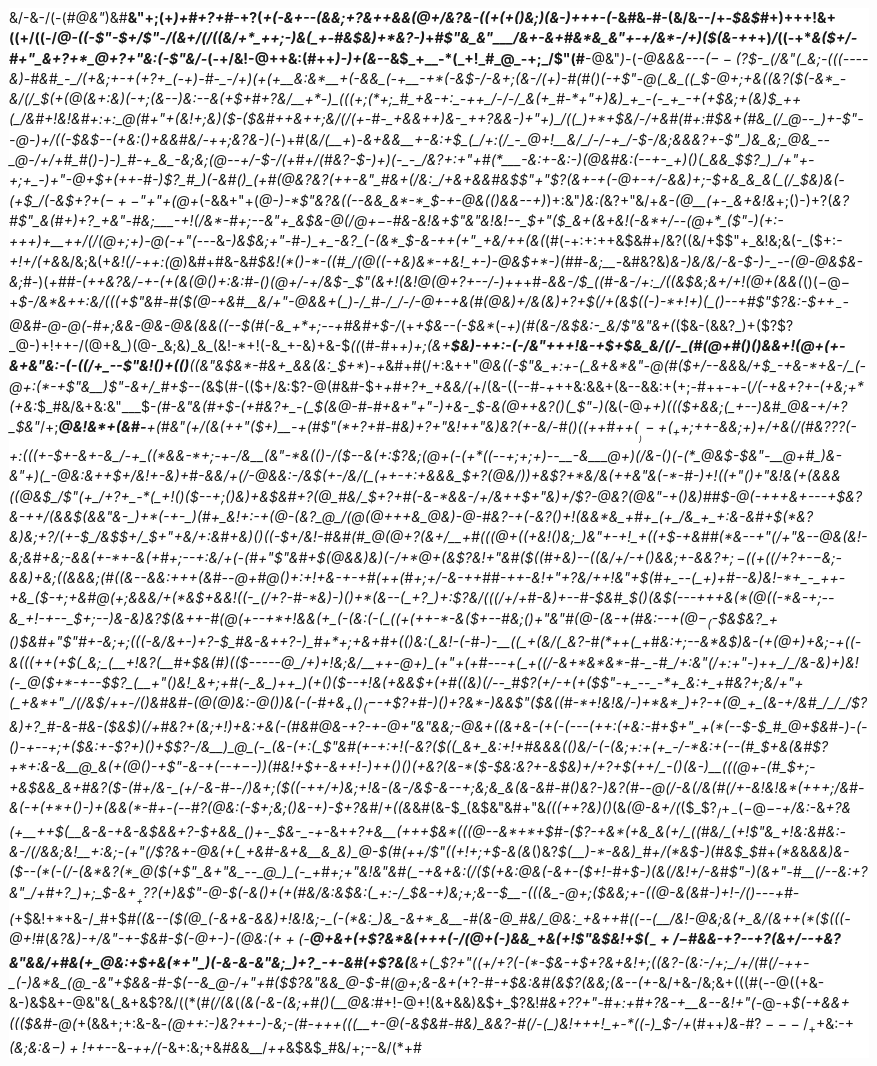 &/-&-/(-(#_@&"_)&#__&"+;(+_)+#+?+#_-+?(*+(-&+--(&_&;+?&++&&(_@+/&?&_-((+(+()&;_)(&-)+++-(*-&_#_&_-_#-(&/&--/+-_$&$_#+)+++!&+((+/((-/_@-((-$"-$+/$"-/(&+/(/((&/+*_++;-)&(_+-#&$&)+*&?-)_$+$_#$"&_&"___/&+-&+#&*&_&"+-+/&*-/+)($(&-++_+)_/_((-+*_&($+/-#+"_&+?+*_@+?+"&:(-$"&/-_(-+/&!-@++&:(#++_)-)+(&--_&$_+__-*(_+!_#_@_-+;_/$"(#__-@&"_)-_(*-@_&&&---$(--($?_$-_(/&"(_&;-(((----&)-#&#_-_/(+&;+-+(+?+_(-+)-#-_-/+)(+(+__&:&*__+(-&&_(-+__-+*(-&$-/-&+;(&-/(_+)-#(#()(-_+$"-@(_&_((_$-@+;+&((&?($(-&*_-&/(/_$(+(@(&+:&)(-+;(&--_)&:_--_&(+$+#+?&/__+*-)_(((+;(*+;_#_+&-+:_-++_/-/-/_&(+_#-*+"+)&)_+_-(-_+_-+(+$&;+(&)_$_++(_/&#+!&!&#+:+:_@(#+"+(&!+;&)($_-($&#++&++;&/(/(+-#-_+&&++)&-_++?&&-)+"+)_/((_)+*+$&/-/+_&#(#+:_#_$&+(#&_(/_@--_)+-$"_--@-)+/((-$&$--(+&:()+&&#&/-++;&?_&-)(*-)+#(_&/(__+_)-*&+&&__+-&:+$_(_/+:(/_-_@+!__&/_/-/-+_/-$-/&;&&&?_+-_$"_)&_&;_@&_--_@-/+/+#_#()-)-)_#-+_&_-&;&;(@--+/-$-/_(+#+/(#&?-$-)+)(-_-_/&?+:+"+#(*___-&:+-&:-)(@&#&:(--+-_+)()(_&&_$$?_)_/+"+-+;+_-)+"-@+$+(++-#-)$?_#_)(-&#()_(+#(@&?&?(++-&"_#&+(/&:_/+&+&&#&$$"+"$?_(&+-_+(-@+_-+_/_-&_&)+;-$+&_&_&(_(/_$&)&(-(+$_/(-&$+?+$(-+-$"+"+(_@+*(-&&+"+(_@-)-*$"&?&((--&&_&*-*_$-+-@&(()&&--+)_)+:&"_)&:(_&?+"&/+*&-(@__(+-_&+&!&*+;()-)+?(*&?_#$"_&(#+)+?_+&"-#&;___-+!(/&*-#+;--&"+_&$&-_@(/_@+$-$-#&-&!&+$"&"&!&!--_$+"($_&+(&+&!(-&*+/--(@+*_($"-)_(+:-_+++)+__++/(/(@+;+)_-_@(-+"(_---*&*-)&$&;+"-#-)_+_-&?_(-(&*_$-&-++(+"_+&/++(&(*(#(-+:+:++&$&#+/&?((&/+$$"+_&!&;&(-_($+:-_+!+/(+&_&/&;&(+_&!(/-++:(@_)&#+#&-&#_$&!(*()-*-((#_/(@((-+&)&*-+&!_+-)-@&$+*-)(#_#-_&;__-_&#&?&)_&-)&/&/-&-$-)-_--(@-@&$&-&;_#-)(*+#_#-(++&?&/-+-_(+(_&_(@()+:&:_#-_()(@+/-+_/&$-_$"(&+!_(&!_@(@+?+--/-)+_+*+#-*&&-/_$_((#-&-/+:_/((&$&;_&+/+!(@_+_(&&(*()($-@-$+*_$-/&*&++:&/(((+$"&#-#($(@-+&#__&/+"-@&&+(_)-/_#-/_/-/-@+-+&(#(@&)+/&(&)+?+$(/+(&$((-)-*+!+)(_()--+#$"$?&:-$+$+_-$-@&#-@-@(_-#+;&&-@&-_@&(&&((-_-*_$(#(-&_+*+;--+#&#+$-/_(+_+$&--(-$&*_(-*+)(#(&-/&*_$&:-_&/$"&"&+(_($&-(&&?_)+($?$?_@-)+!++-/(@+&_)(@-_&;&)_&_(&!-*+!(-&_+-&)+&-$_$($(_(#-#+_+)+;(&+__$&)-++:-(-/&"+++!&-+$+$&_&/(/-_(#(@+#()()&&+!(@+(+-&+&"&:-(-((/+_--$"&!()+(()__((&"&$&*-#&+_&&(&:_$+*_)-_+_&#+#(/+:&++"_@&((-$"&_+:+-(_&+&*&"-@(#($+/--&&_&_/+$_-+&-*+&-/_(-@+:(*-+$"&__)$"-&+/_#+$--(_&$(#-(($+/&:$?-@(#&#-$+*+#+?+_+&&/(*+/(&-((--#-*+*++&:&&+(&--&&:+(+;-#++-+-(_/(-+&+?+-(+&;+*(+&:_$_#&/&+&:&"___$-*(#-_&"&(_#+$-(+#&?+_-(_$(&_@-#-#+&+"+"-)+&_-_$-&(@++&?()(_$"-)(*&(-@_++)((($+&&;(_+--)&#_@&-+/+?_$&"_/+;___@&!&*+(&#-__+__(#&"_(+/(&(*+*+"($+)__-+(#$"(*+?+#-#&)+?+"&!+_+"&)&?(_+-&/-#()(*(++#++($___)-+(_+$+;++-*&_&;+)+/+_&(_/(#&?$?$?(-+:(((+-$+-&+-&_/-+_((*&&-*+;-+-/&__(&"-*&(()-/($_--*&(+:$?&;(@+(-(+*((--+;+;+)--__-&___@+)(/&-()(-(*_@&$-$&"-__@+#_)&-&"+)(_-@&:&++$+/&!+-&)+#-&&/+*(/-@_&&:-/&$(+-/&/(_(++-+:+&&&_$+?(@&/_)_)+&$?+*&/&(++&"&(-*-#-)+!((+"()+"&!&(+(&&&((@&$_/$"(+_/+?+_-*(_+!()($--+;()&)+*&$&#+?(@_#&/_$+?+#(*-__&-*&&-/+/__&*+*+$+"&)+/$?-@&?(@&"-+()&)_#_#_$-@(-+++&+---+$&?&-_++/(&&$(&&"&-_)+*(-+-_)(#+_&!+:-+(@-(&?_@_/(@(@+++&_@&)-@-#&?-+(-&?()+!(&&*&_+#+_(+_/&_+_+:&-&#+$(*&?&)&;+?_/(+-$_/&$_$+/_$+"__+&_/+:&#_+&)()((-$+/&!-#&#(#_@(@+?(&+/__+#(((@+((+&!()&;_)&"+-+!_+((+$-+&#_#(*&-_-+"(/+"&--@&(&!-_&;&#_+&;-&&_(+-*+-&(+#+;--+:&/+(-(_#+"$"&#+$(@&&_)&)(_-/+*_@+(_&$?&!+"&#($(_(#_+&)--((&/+/-__+()_&&;+-&&$?+;-(($+((/+?_+-$-$&;-&&)+_&;((&&&;(#((&--&&:+_+*+(&#-*-@+#_@()+:+!_+&*-+-*+#(+_+(#+;+/-&-++#_#-++-&!+"+?&/+_+!&"+$(#+_--(_+)+#--&)&!-*+_-_++-+&_($_-+;+&_#_@(*+;&&&/+*(*&$+&&!((-_(/+?-#-*&)-)()+*(&--(_+?_)+:$?&/(((/+/+#-_&)+--#-$&#_$()(_&$(---+++&(*(@((-*&-+;--&_+!-+--_$+;--_)&-&)&?_$(&++-#(@(+--+*+!&&(+_(-(&:(-(_((+(++-*-&($+--#&;()+"__&"_#(@-(_&-+(#&:--+$(@-_($-$&$&?_+(__)_$&#+"$"_#+-&;+;(((-&/&+-)+?-$_#&-&++?-)_#+*+;+&+#+(()&:(_&!-(-#-)-__((_+(&/(_&?-#(*++(_+#&:+;--&*&$_)&-(+(@+)+*&;-+((-&(*((_+_+(_+$(_&;_(__+!&?(__#+$&_(#_)(_($-----@_/+)+!&;&/__++-@+)_(+"+(+#---+(_+((/-&+*&*&*-#-_-#_/+:&"(/+:+"-)++_/_/&-&)+)&!(-_@($+*-_+--$$?_(__+"()&!_&+;+#(-_&_)++_)(+()($--+!&(+&&$+(+#((&)(/--_#$?(*+/-+(+($$"-+_--_-*+_&:+_+#&?+;&/+"+(_+&*+"_/(/&$_/++-/()&#&#-(_@(@_)&:-@()_)&(-*(_-#+_&$_+()_(-$-+$?+#-)()+?&*-)&&$"($&((#-*+!&!&/-)+*&*_)+?-+(@_+_(&-+/&#_/_/_/$?&)+?_#-__&-#&-($&$_)(/+#&?+$($&;+!_)+_&:+&(-(#&#_@&-+?-+-@+"&"_&&;-@&+((&+&-(+(*-(-*--(++:(+&:-#+$+"_+(*(--$-$_#_@+$&#-)_-(-()-+-*_-+;+_($&:+-$?+)()+$$?-/&__)_@_(-_(&-(+:(_$"&#_(+-+:+!(-&?($((_&+_&:+!+#&&&(()&/-(-(&;+:+(+_-/-*&:+(--(#_$+_&(&#$?+*+:&-&__@_&(+(@()-+$"-*&-+(--+$-$-)_)(#&!+$+-&++!-)++()()(+&?(&-*($-$&:&?+-&$&)+/+?+$(++/_-()(&-)__(((@+-(#_$+;-+&$&&_&+#&?($-_(#+/&-_(+/-&__-#-*-/_)_&+;($((-++/+)&;+!&-(&-/&$-&--+;&;&_&*(&-*&#-#()&?-)&?(#-*-@(/-&(/&(_#(/+-&!&!&*(_+++;_/&#-&(-+(+*_+()-)+(&&(*-#+-(--#$?($___@&:(-_$+;&;()&-+)-$+?&#_/_+((&_&#(&-$_(&$&"&#+"&_(((++?&)()_(&_(@-&+/(_($_$$?_/+_-(-@-$_-+/&:_-&*+?&(+__++$(__&-&-+&-&$&&+?-$+&&_()+-_$&-_-+*-&+*+?+&__(+_++$&*(((@--&*+*+$_#-($?-+&*(+&_&(+/_((#&/_(+!$"&_+!&:&#&:-*_&-/(/&*&;&!__+:&;-(+"(/$?&+-@&(+(_+&#-&+&__&_&)_@-$(#(++/$"((+!+;+$-*&(&_()&?_$(__)-*-&&)_#+/(*&$-)(#&$_$_#+_(*&_&*&&_)&-($--(*(-(/-(&*&?(*_@($(+$"_&+"&_--_@_)_(-_+#+;+"&!&"&#(_-+&+&:(/($(+&:_@&$($-&+-($+!-#+$-)_(_&(/&!+/-_&#$"-)(&+"-#__(/--&:+?&"_/+#+?_)+;_$-&+$__+?$?(+_)_&$"-@-$_(-&()+(+(_#&/&:&$&:(_+:-/_$&-+)&;+;&--$__-(((&_-@+;($_&&;_+-((@_-&(&#-)+!-/()---+_#-_(*+$&!+*+&-/_#+$_#((&*--($(@_(-&+&-&&)+!&!&;-_(-(*&:_)&_-&+*_&__-#(&-@_#&/_@&:_+&++#((--(__/&!-@&;&(+_&/(&++(*($(((*-@+!_#(*&?&)_-+/&"-+_-_$&#-$_(-@+-_)_-(@&:($++($-__@_+&+(+$?&*&(+++(-/(@+(-)&&_+&(+!$"&$&!+$($_-+/-$_#_&&-+?--+?(&+/--+_&?&"&_&/+#_&(+_@&:+$+&(*+"_)(-&-&-&"&;_)+?_-+-&#(+$?&(__&+(_$?+"((+/+?(-(*-$&-+$+?&+&!+;((&?-(&:-/+;_/+/(#(/-++-_(-)&*&_(@_-&"+$&&-#-$(--&_@-/+"+#($$?&"&&_@-$-#(@+;&-&+(*+?-#_-+$&:&#(&$?(&&;(&--(+_-&/+&-/&;&+(((#(--@((+&-&-)&$&+-@&"&(_&+&$?&/($(*($_#(/(&_(_(&*(*-&-(&;+#()(__@&:_#+!-@+!(&+&&)&$+_$?&!_#&$+?$?+"-#+:+#+?&-+__&--&!+"(-_@-+_$(-+&&+((($&#-@(_+(&&+;+:&-&*_-(@+_+:-)&?++-)_-&;-_(#-++_+(_((__+-@(-&$&#-#&)_&&?-#(/-(_)&!+++!_+-*((-)_$-/+*(#++_)&_-#$?---/_++$&:-+_(&;&:&$-)+!+$+-_-&_-++/(_-&+:&;+&_#&_&__/_++_&$&$_#&/+;--&/(*+#
